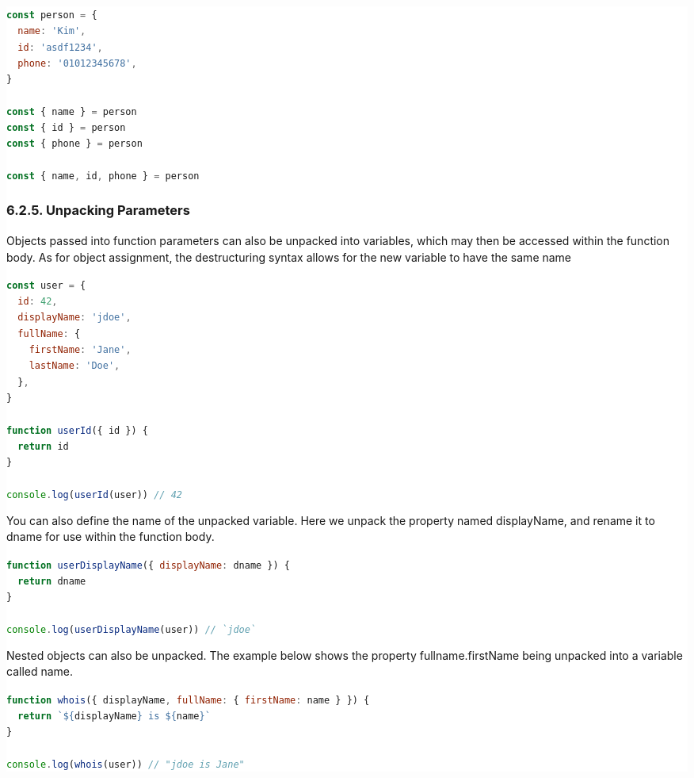 ```javascript
const person = {
  name: 'Kim',
  id: 'asdf1234',
  phone: '01012345678',
}

const { name } = person
const { id } = person
const { phone } = person

const { name, id, phone } = person
```

### 6.2.5. Unpacking Parameters

Objects passed into function parameters can also be unpacked into variables, which may then be accessed within the function body. As for object assignment, the destructuring syntax allows for the new variable to have the same name

```javascript
const user = {
  id: 42,
  displayName: 'jdoe',
  fullName: {
    firstName: 'Jane',
    lastName: 'Doe',
  },
}

function userId({ id }) {
  return id
}

console.log(userId(user)) // 42
```

You can also define the name of the unpacked variable. Here we unpack the property named displayName, and rename it to dname for use within the function body.

```javascript
function userDisplayName({ displayName: dname }) {
  return dname
}

console.log(userDisplayName(user)) // `jdoe`
```

Nested objects can also be unpacked. The example below shows the property fullname.firstName being unpacked into a variable called name.

```javascript
function whois({ displayName, fullName: { firstName: name } }) {
  return `${displayName} is ${name}`
}

console.log(whois(user)) // "jdoe is Jane"
```
